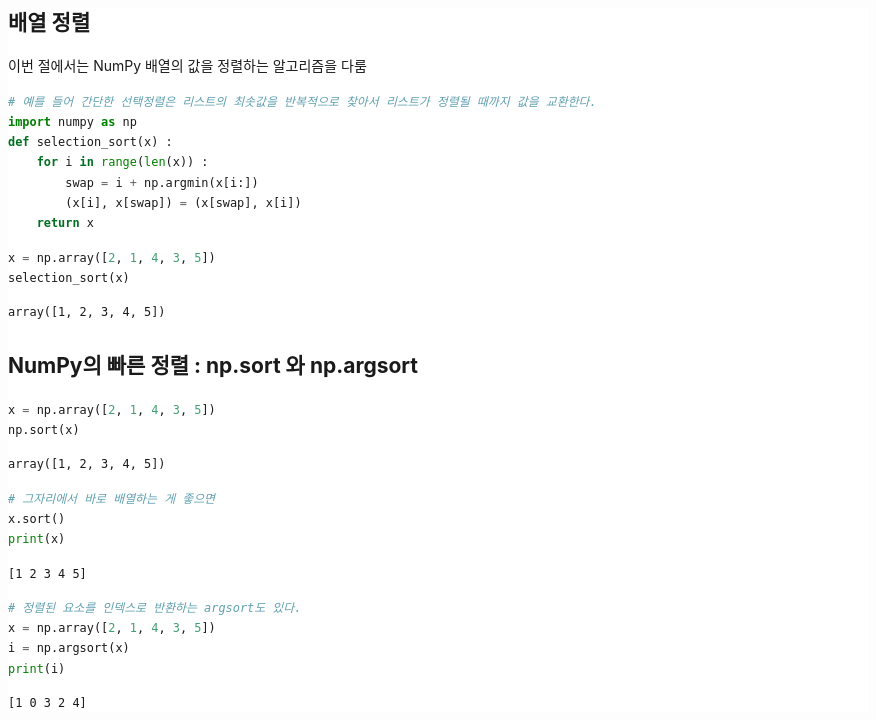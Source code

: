 
## 배열 정렬
이번 절에서는 NumPy 배열의 값을 정렬하는 알고리즘을 다룸


```python
# 예를 들어 간단한 선택정렬은 리스트의 최솟값을 반복적으로 찾아서 리스트가 정렬될 때까지 값을 교환한다.
import numpy as np
def selection_sort(x) :
    for i in range(len(x)) :
        swap = i + np.argmin(x[i:])
        (x[i], x[swap]) = (x[swap], x[i])
    return x
```


```python
x = np.array([2, 1, 4, 3, 5])
selection_sort(x)
```




    array([1, 2, 3, 4, 5])



## NumPy의 빠른 정렬 : np.sort 와 np.argsort


```python
x = np.array([2, 1, 4, 3, 5])
np.sort(x)
```




    array([1, 2, 3, 4, 5])




```python
# 그자리에서 바로 배열하는 게 좋으면
x.sort()
print(x)
```

    [1 2 3 4 5]
    


```python
# 정렬된 요소를 인덱스로 반환하는 argsort도 있다.
x = np.array([2, 1, 4, 3, 5])
i = np.argsort(x)
print(i)
```

    [1 0 3 2 4]
    